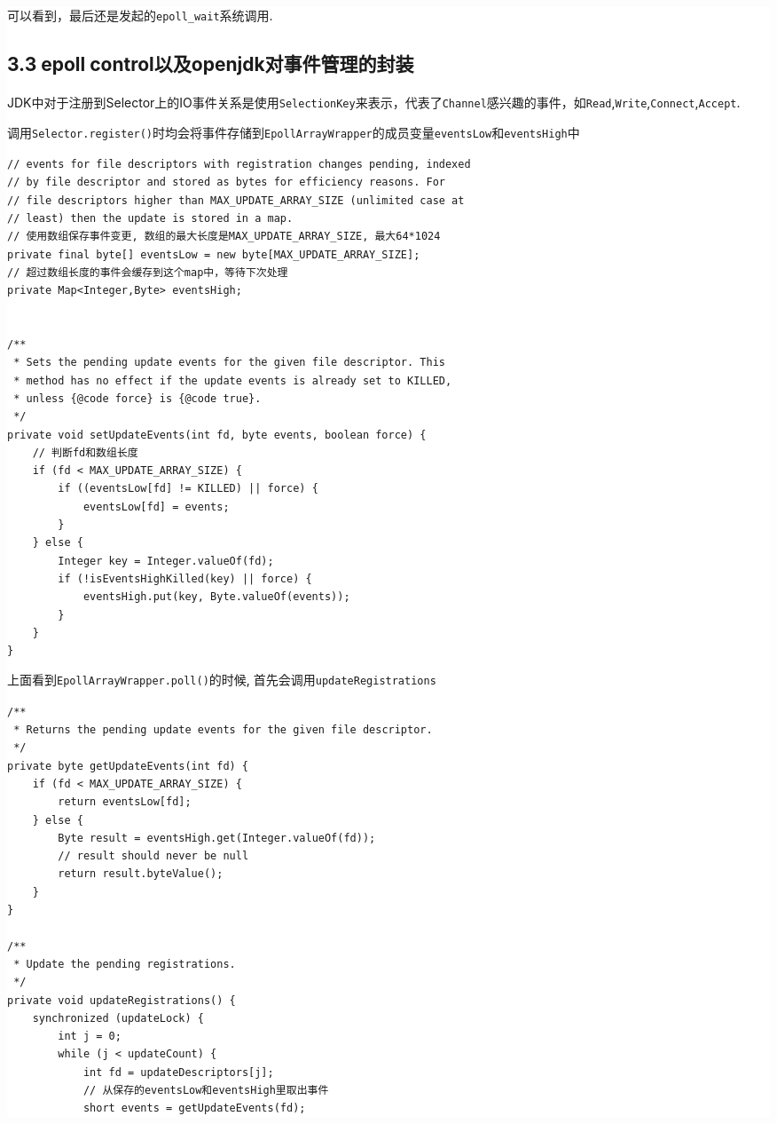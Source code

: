 可以看到，最后还是发起的`epoll_wait`系统调用.

## 3.3 epoll control以及openjdk对事件管理的封装

JDK中对于注册到Selector上的IO事件关系是使用`SelectionKey`来表示，代表了`Channel`感兴趣的事件，如`Read`,`Write`,`Connect`,`Accept`.

调用`Selector.register()`时均会将事件存储到`EpollArrayWrapper`的成员变量`eventsLow`和`eventsHigh`中

```
// events for file descriptors with registration changes pending, indexed
// by file descriptor and stored as bytes for efficiency reasons. For
// file descriptors higher than MAX_UPDATE_ARRAY_SIZE (unlimited case at
// least) then the update is stored in a map.
// 使用数组保存事件变更, 数组的最大长度是MAX_UPDATE_ARRAY_SIZE, 最大64*1024
private final byte[] eventsLow = new byte[MAX_UPDATE_ARRAY_SIZE];
// 超过数组长度的事件会缓存到这个map中，等待下次处理
private Map<Integer,Byte> eventsHigh;


/**
 * Sets the pending update events for the given file descriptor. This
 * method has no effect if the update events is already set to KILLED,
 * unless {@code force} is {@code true}.
 */
private void setUpdateEvents(int fd, byte events, boolean force) {
    // 判断fd和数组长度
    if (fd < MAX_UPDATE_ARRAY_SIZE) {
        if ((eventsLow[fd] != KILLED) || force) {
            eventsLow[fd] = events;
        }
    } else {
        Integer key = Integer.valueOf(fd);
        if (!isEventsHighKilled(key) || force) {
            eventsHigh.put(key, Byte.valueOf(events));
        }
    }
}
```

上面看到`EpollArrayWrapper.poll()`的时候, 首先会调用`updateRegistrations`

```
/**
 * Returns the pending update events for the given file descriptor.
 */
private byte getUpdateEvents(int fd) {
    if (fd < MAX_UPDATE_ARRAY_SIZE) {
        return eventsLow[fd];
    } else {
        Byte result = eventsHigh.get(Integer.valueOf(fd));
        // result should never be null
        return result.byteValue();
    }
}

/**
 * Update the pending registrations.
 */
private void updateRegistrations() {
    synchronized (updateLock) {
        int j = 0;
        while (j < updateCount) {
            int fd = updateDescriptors[j];
            // 从保存的eventsLow和eventsHigh里取出事件
            short events = getUpdateEvents(fd);
```